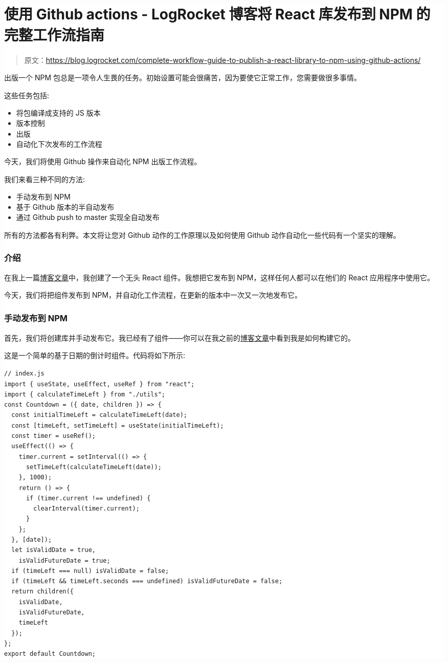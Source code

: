 # 使用 Github actions - LogRocket 博客将 React 库发布到 NPM 的完整工作流指南

> 原文：<https://blog.logrocket.com/complete-workflow-guide-to-publish-a-react-library-to-npm-using-github-actions/>

出版一个 NPM 包总是一项令人生畏的任务。初始设置可能会很痛苦，因为要使它正常工作，您需要做很多事情。

这些任务包括:

*   将包编译成支持的 JS 版本
*   版本控制
*   出版
*   自动化下次发布的工作流程

今天，我们将使用 Github 操作来自动化 NPM 出版工作流程。

我们来看三种不同的方法:

*   手动发布到 NPM
*   基于 Github 版本的半自动发布
*   通过 Github push to master 实现全自动发布

所有的方法都各有利弊。本文将让您对 Github 动作的工作原理以及如何使用 Github 动作自动化一些代码有一个坚实的理解。

### 介绍

在我上一篇[博客文章](https://blog.logrocket.com/the-complete-guide-to-building-headless-interface-components-in-react/)中，我创建了一个无头 React 组件。我想把它发布到 NPM，这样任何人都可以在他们的 React 应用程序中使用它。

今天，我们将把组件发布到 NPM，并自动化工作流程，在更新的版本中一次又一次地发布它。

### 手动发布到 NPM

首先，我们将创建库并手动发布它。我已经有了组件——你可以在我之前的[博客文章](https://blog.logrocket.com/the-complete-guide-to-building-headless-interface-components-in-react/)中看到我是如何构建它的。

这是一个简单的基于日期的倒计时组件。代码将如下所示:

```
// index.js
import { useState, useEffect, useRef } from "react";
import { calculateTimeLeft } from "./utils";
const Countdown = ({ date, children }) => {
  const initialTimeLeft = calculateTimeLeft(date);
  const [timeLeft, setTimeLeft] = useState(initialTimeLeft);
  const timer = useRef();
  useEffect(() => {
    timer.current = setInterval(() => {
      setTimeLeft(calculateTimeLeft(date));
    }, 1000);
    return () => {
      if (timer.current !== undefined) {
        clearInterval(timer.current);
      }
    };
  }, [date]);
  let isValidDate = true,
    isValidFutureDate = true;
  if (timeLeft === null) isValidDate = false;
  if (timeLeft && timeLeft.seconds === undefined) isValidFutureDate = false;
  return children({
    isValidDate,
    isValidFutureDate,
    timeLeft
  });
};
export default Countdown;
```
